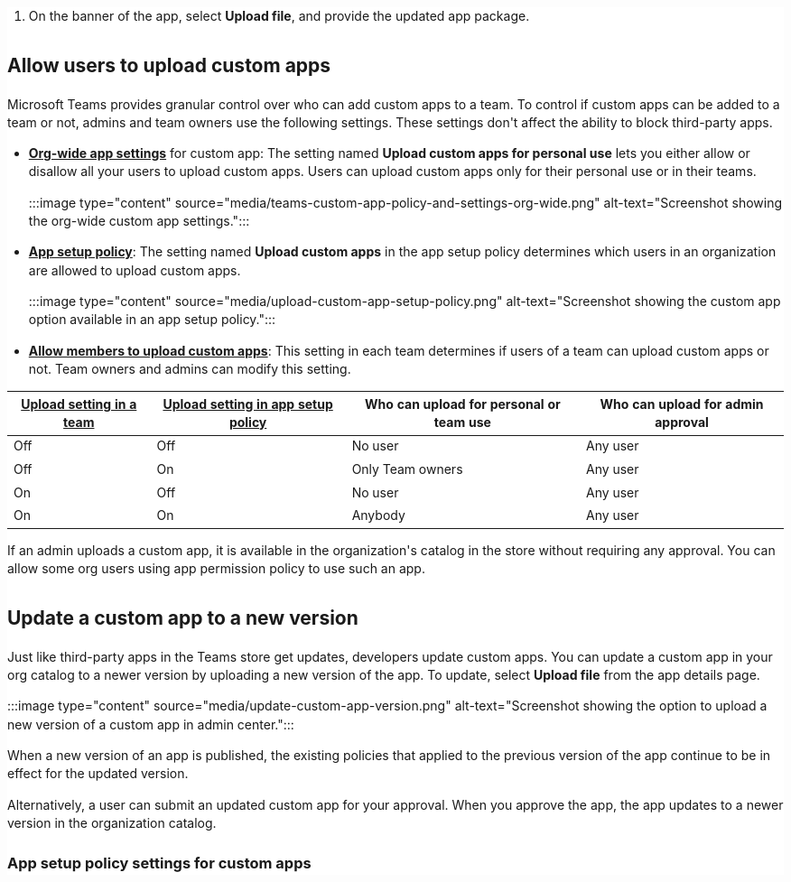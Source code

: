 1. On the banner of the app, select **Upload file**, and provide the updated app package.

## Allow users to upload custom apps

Microsoft Teams provides granular control over who can add custom apps to a team. To control if custom apps can be added to a team or not, admins and team owners use the following settings. These settings don't affect the ability to block third-party apps.

* [**Org-wide app settings**](manage-apps.md#manage-org-wide-app-settings) for custom app: The setting named **Upload custom apps for personal use** lets you either allow or disallow all your users to upload custom apps. Users can upload custom apps only for their personal use or in their teams.

   :::image type="content" source="media/teams-custom-app-policy-and-settings-org-wide.png" alt-text="Screenshot showing the org-wide custom app settings.":::

* [**App setup policy**](#app-setup-policy-settings-for-custom-apps): The setting named **Upload custom apps** in the app setup policy determines which users in an organization are allowed to upload custom apps.

   :::image type="content" source="media/upload-custom-app-setup-policy.png" alt-text="Screenshot showing the custom app option available in an app setup policy.":::

* [**Allow members to upload custom apps**](#team-setting-for-custom-app): This setting in each team determines if users of a team can upload custom apps or not. Team owners and admins can modify this setting.

| [Upload setting in a team](#team-setting-for-custom-app) | [Upload setting in app setup policy](#app-setup-policy-settings-for-custom-apps) | Who can upload for personal or team use | Who can upload for admin approval |
|----------------------------------------------------------|----------------------------------------------------------------------------------|-----------------------------------------|-----------------------------------|
| Off                                                      | Off                                                                              | No user                                 | Any user                          |
| Off                                                      | On                                                                               | Only Team owners                        | Any user                          |
| On                                                       | Off                                                                              | No user                                 | Any user                          |
| On                                                       | On                                                                               | Anybody                                 | Any user                          |

If an admin uploads a custom app, it is available in the organization's catalog in the store without requiring any approval. You can allow some org users using app permission policy to use such an app.

## Update a custom app to a new version

Just like third-party apps in the Teams store get updates, developers update custom apps. You can update a custom app in your org catalog to a newer version by uploading a new version of the app. To update, select **Upload file** from the app details page.

:::image type="content" source="media/update-custom-app-version.png" alt-text="Screenshot showing the option to upload a new version of a custom app in admin center.":::

When a new version of an app is published, the existing policies that applied to the previous version of the app continue to be in effect for the updated version.

Alternatively, a user can submit an updated custom app for your approval. When you approve the app, the app updates to a newer version in the organization catalog.

### App setup policy settings for custom apps
